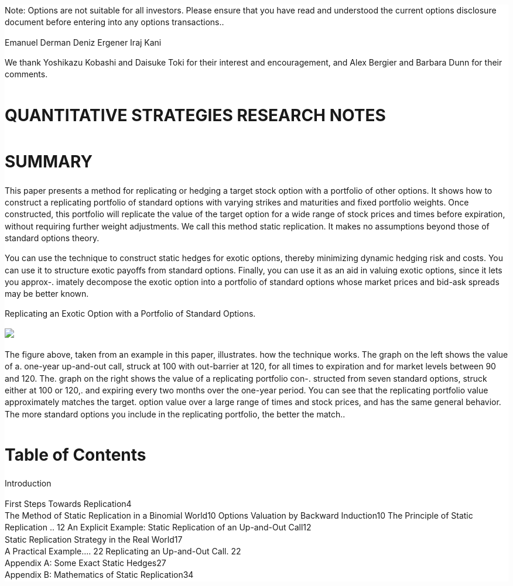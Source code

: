 Note: Options are not suitable for all investors. Please ensure that you have read and understood the current options disclosure document before entering into any options transactions..  

Emanuel Derman Deniz Ergener Iraj Kani  

We thank Yoshikazu Kobashi and Daisuke Toki for their interest and encouragement, and Alex Bergier and Barbara Dunn for their comments.  

# QUANTITATIVE STRATEGIES RESEARCH NOTES  

# SUMMARY  

This paper presents a method for replicating or hedging a target stock option with a portfolio of other options. It shows how to construct a replicating portfolio of standard options with varying strikes and maturities and fixed portfolio weights. Once constructed, this portfolio will replicate the value of the target option for a wide range of stock prices and times before expiration, without requiring further weight adjustments. We call this method static replication. It makes no assumptions beyond those of standard options theory.  

You can use the technique to construct static hedges for exotic options, thereby minimizing dynamic hedging risk and costs. You can use it to structure exotic payoffs from standard options. Finally, you can use it as an aid in valuing exotic options, since it lets you approx-. imately decompose the exotic option into a portfolio of standard options whose market prices and bid-ask spreads may be better known.  

Replicating an Exotic Option with a Portfolio of Standard Options.  

![](images/20ac61b564408a4dec1b6b7810138755b2a18795f1888ca0bf0293f129889316.jpg)  

The figure above, taken from an example in this paper, illustrates. how the technique works. The graph on the left shows the value of a. one-year up-and-out call, struck at 100 with out-barrier at 120, for all times to expiration and for market levels between 90 and 120. The. graph on the right shows the value of a replicating portfolio con-. structed from seven standard options, struck either at 100 or 120,. and expiring every two months over the one-year period. You can see that the replicating portfolio value approximately matches the target. option value over a large range of times and stock prices, and has the same general behavior. The more standard options you include in the replicating portfolio, the better the match..  

# Table of Contents  

Introduction  

First Steps Towards Replication4   
The Method of Static Replication in a Binomial World10 Options Valuation by Backward Induction10 The Principle of Static Replication .. 12 An Explicit Example: Static Replication of an Up-and-Out Call12   
Static Replication Strategy in the Real World17   
A Practical Example.... 22 Replicating an Up-and-Out Call. 22   
Appendix A: Some Exact Static Hedges27   
Appendix B: Mathematics of Static Replication34  
